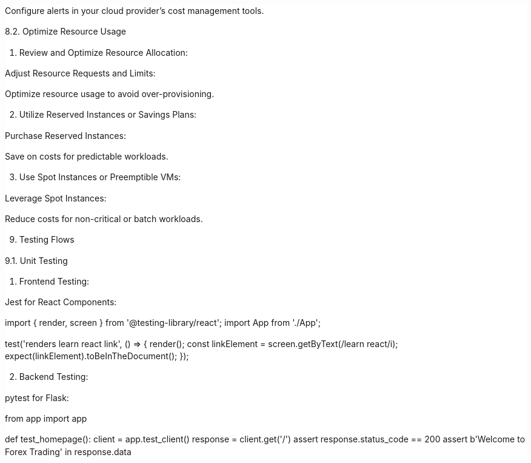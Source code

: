 Configure alerts in your cloud provider’s cost management tools.





8.2. Optimize Resource Usage

1. Review and Optimize Resource Allocation:

Adjust Resource Requests and Limits:

Optimize resource usage to avoid over-provisioning.




2. Utilize Reserved Instances or Savings Plans:

Purchase Reserved Instances:

Save on costs for predictable workloads.




3. Use Spot Instances or Preemptible VMs:

Leverage Spot Instances:

Reduce costs for non-critical or batch workloads.





9. Testing Flows

9.1. Unit Testing

1. Frontend Testing:

Jest for React Components:

import { render, screen } from '@testing-library/react';
import App from './App';

test('renders learn react link', () => {
  render(<App />);
  const linkElement = screen.getByText(/learn react/i);
  expect(linkElement).toBeInTheDocument();
});



2. Backend Testing:

pytest for Flask:

from app import app

def test_homepage():
    client = app.test_client()
    response = client.get('/')
    assert response.status_code == 200
    assert b'Welcome to Forex Trading' in response.data

